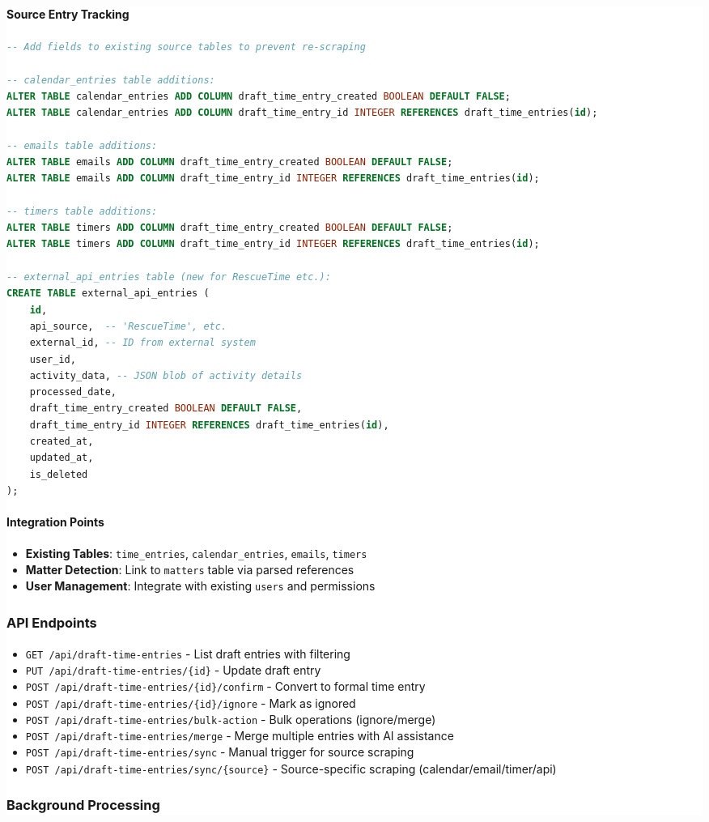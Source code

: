 #### **Source Entry Tracking**
```sql
-- Add fields to existing source tables to prevent re-scraping

-- calendar_entries table additions:
ALTER TABLE calendar_entries ADD COLUMN draft_time_entry_created BOOLEAN DEFAULT FALSE;
ALTER TABLE calendar_entries ADD COLUMN draft_time_entry_id INTEGER REFERENCES draft_time_entries(id);

-- emails table additions:  
ALTER TABLE emails ADD COLUMN draft_time_entry_created BOOLEAN DEFAULT FALSE;
ALTER TABLE emails ADD COLUMN draft_time_entry_id INTEGER REFERENCES draft_time_entries(id);

-- timers table additions:
ALTER TABLE timers ADD COLUMN draft_time_entry_created BOOLEAN DEFAULT FALSE;
ALTER TABLE timers ADD COLUMN draft_time_entry_id INTEGER REFERENCES draft_time_entries(id);

-- external_api_entries table (new for RescueTime etc.):
CREATE TABLE external_api_entries (
    id,
    api_source,  -- 'RescueTime', etc.
    external_id, -- ID from external system
    user_id,
    activity_data, -- JSON blob of activity details
    processed_date,
    draft_time_entry_created BOOLEAN DEFAULT FALSE,
    draft_time_entry_id INTEGER REFERENCES draft_time_entries(id),
    created_at,
    updated_at,
    is_deleted
);
```

#### **Integration Points**
- **Existing Tables**: `time_entries`, `calendar_entries`, `emails`, `timers`
- **Matter Detection**: Link to `matters` table via parsed references
- **User Management**: Integrate with existing `users` and permissions

### **API Endpoints**
- `GET /api/draft-time-entries` - List draft entries with filtering
- `PUT /api/draft-time-entries/{id}` - Update draft entry
- `POST /api/draft-time-entries/{id}/confirm` - Convert to formal time entry
- `POST /api/draft-time-entries/{id}/ignore` - Mark as ignored
- `POST /api/draft-time-entries/bulk-action` - Bulk operations (ignore/merge)
- `POST /api/draft-time-entries/merge` - Merge multiple entries with AI assistance
- `POST /api/draft-time-entries/sync` - Manual trigger for source scraping
- `POST /api/draft-time-entries/sync/{source}` - Source-specific scraping (calendar/email/timer/api)

### **Background Processing**
